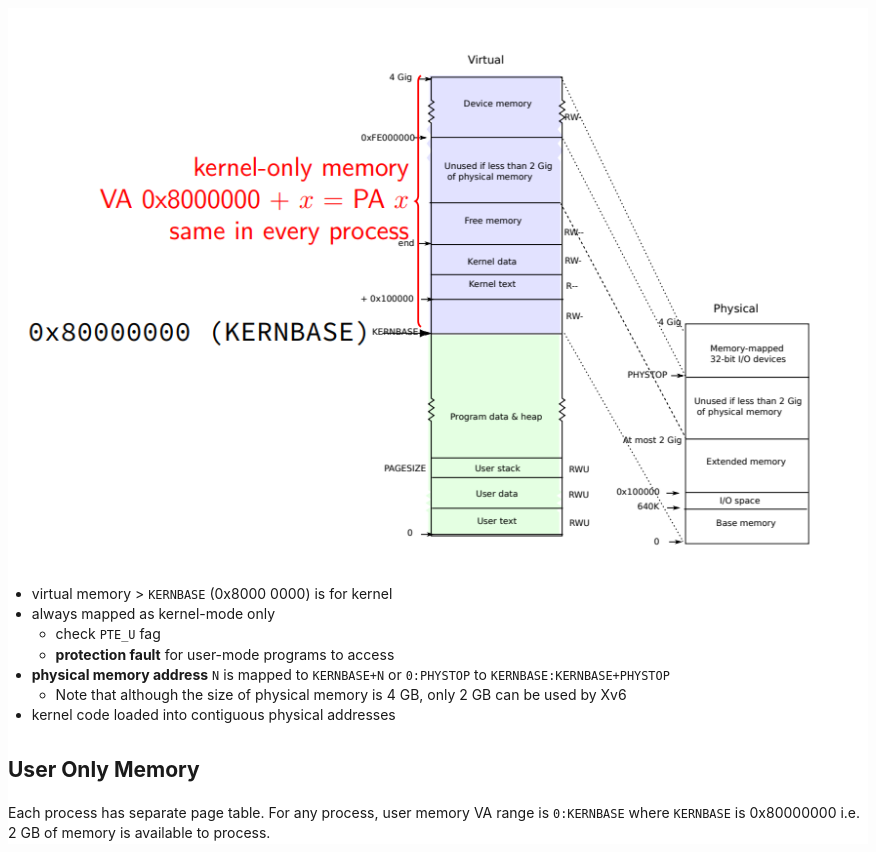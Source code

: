 ![Untitled](xv6%20memory%20management%20walkthrough%2052f10c25c9dd4de39e601e386e6a1788/Untitled%202.png)

- virtual memory > `KERNBASE` (0x8000 0000) is for kernel
- always mapped as kernel-mode only
    - check `PTE_U` fag
    - **protection fault** for user-mode programs to access
- **physical memory address** `N` is mapped to `KERNBASE+N` or `0:PHYSTOP` to `KERNBASE:KERNBASE+PHYSTOP`
    - Note that although the size of physical memory is 4 GB, only 2 GB can be used by Xv6
- kernel code loaded into contiguous physical addresses

## **User Only Memory**

Each process has separate page table. For any process, user memory VA range is `0:KERNBASE` where `KERNBASE` is 0x80000000 i.e. 2 GB of memory is available to process.
